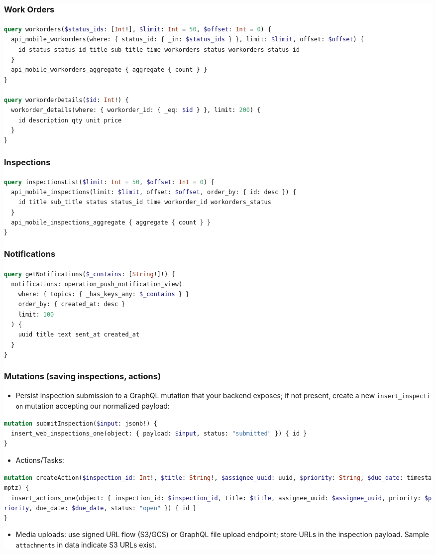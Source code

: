 ### Work Orders
```graphql
query workorders($status_ids: [Int!], $limit: Int = 50, $offset: Int = 0) {
  api_mobile_workorders(where: { status_id: { _in: $status_ids } }, limit: $limit, offset: $offset) {
    id status status_id title sub_title time workorders_status workorders_status_id
  }
  api_mobile_workorders_aggregate { aggregate { count } }
}

query workorderDetails($id: Int!) {
  workorder_details(where: { workorder_id: { _eq: $id } }, limit: 200) {
    id description qty unit price
  }
}
```

### Inspections
```graphql
query inspectionsList($limit: Int = 50, $offset: Int = 0) {
  api_mobile_inspections(limit: $limit, offset: $offset, order_by: { id: desc }) {
    id title sub_title status status_id time workorder_id workorders_status
  }
  api_mobile_inspections_aggregate { aggregate { count } }
}
```

### Notifications
```graphql
query getNotifications($_contains: [String!]!) {
  notifications: operation_push_notification_view(
    where: { topics: { _has_keys_any: $_contains } }
    order_by: { created_at: desc }
    limit: 100
  ) {
    uuid title text sent_at created_at
  }
}
```

### Mutations (saving inspections, actions)
- Persist inspection submission to a GraphQL mutation that your backend exposes; if not present, create a new `insert_inspection` mutation accepting our normalized payload:
```graphql
mutation submitInspection($input: jsonb!) {
  insert_web_inspections_one(object: { payload: $input, status: "submitted" }) { id }
}
```
- Actions/Tasks:
```graphql
mutation createAction($inspection_id: Int!, $title: String!, $assignee_uuid: uuid, $priority: String, $due_date: timestamptz) {
  insert_actions_one(object: { inspection_id: $inspection_id, title: $title, assignee_uuid: $assignee_uuid, priority: $priority, due_date: $due_date, status: "open" }) { id }
}
```
- Media uploads: use signed URL flow (S3/GCS) or GraphQL file upload endpoint; store URLs in the inspection payload. Sample `attachments` in data indicate S3 URLs exist.
